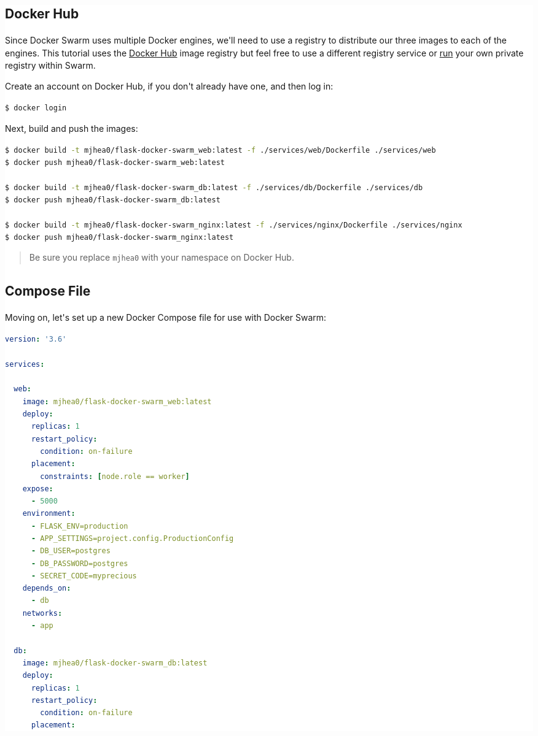 ## Docker Hub

Since Docker Swarm uses multiple Docker engines, we'll need to use a registry to distribute our three images to each of the engines. This tutorial uses the [Docker Hub](https://hub.docker.com/) image registry but feel free to use a different registry service or [run](https://docs.docker.com/registry/deploying/) your own private registry within Swarm.

Create an account on Docker Hub, if you don't already have one, and then log in:

```sh
$ docker login
```

Next, build and push the images:

```sh
$ docker build -t mjhea0/flask-docker-swarm_web:latest -f ./services/web/Dockerfile ./services/web
$ docker push mjhea0/flask-docker-swarm_web:latest

$ docker build -t mjhea0/flask-docker-swarm_db:latest -f ./services/db/Dockerfile ./services/db
$ docker push mjhea0/flask-docker-swarm_db:latest

$ docker build -t mjhea0/flask-docker-swarm_nginx:latest -f ./services/nginx/Dockerfile ./services/nginx
$ docker push mjhea0/flask-docker-swarm_nginx:latest
```

> Be sure you replace `mjhea0` with your namespace on Docker Hub.

## Compose File

Moving on, let's set up a new Docker Compose file for use with Docker Swarm:

```yaml
version: '3.6'

services:

  web:
    image: mjhea0/flask-docker-swarm_web:latest
    deploy:
      replicas: 1
      restart_policy:
        condition: on-failure
      placement:
        constraints: [node.role == worker]
    expose:
      - 5000
    environment:
      - FLASK_ENV=production
      - APP_SETTINGS=project.config.ProductionConfig
      - DB_USER=postgres
      - DB_PASSWORD=postgres
      - SECRET_CODE=myprecious
    depends_on:
      - db
    networks:
      - app

  db:
    image: mjhea0/flask-docker-swarm_db:latest
    deploy:
      replicas: 1
      restart_policy:
        condition: on-failure
      placement:
```
